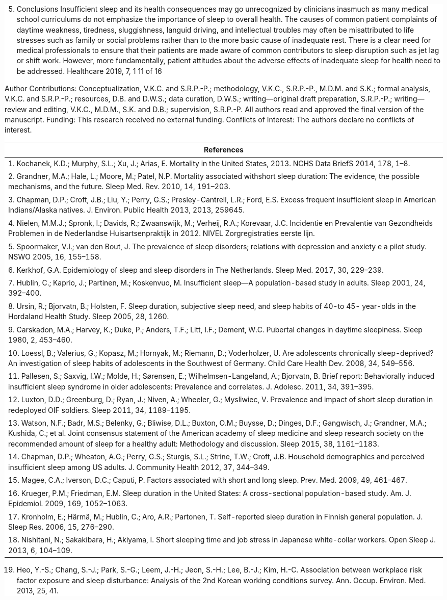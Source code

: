 5. Conclusions
Insufficient sleep and its health consequences may go unrecognized by clinicians inasmuch as many medical school curriculums do not emphasize the importance of sleep to overall health. The causes of common patient complaints of daytime weakness, tiredness, sluggishness, languid driving, and intellectual troubles may often be misattributed to life stresses such as family or social problems rather than to the more basic cause of inadequate rest. There is a clear need for medical professionals to ensure that their patients are made aware of common contributors to sleep disruption such as jet lag or shift work. However, more fundamentally, patient attitudes about the adverse effects of inadequate sleep for health need to be addressed. Healthcare 2019, 7, 1                                                                                                       11 of 16

Author Contributions: Conceptualization, V.K.C. and S.R.P.-P.; methodology, V.K.C., S.R.P.-P., M.D.M. and S.K.; formal analysis, V.K.C. and S.R.P.-P.; resources, D.B. and D.W.S.; data curation, D.W.S.; writing—original draft preparation, S.R.P.-P.; writing—review and editing, V.K.C., M.D.M., S.K. and D.B.; supervision, S.R.P.-P. All authors read and approved the final version of the manuscript.
Funding: This research received no external funding.
Conflicts of Interest: The authors declare no conflicts of interest.

| References |
|------------|
| 1. Kochanek, K.D.; Murphy, S.L.; Xu, J.; Arias, E. Mortality in the United States, 2013. NCHS Data BriefS 2014, 178, 1–8. |
| 2. Grandner, M.A.; Hale, L.; Moore, M.; Patel, N.P. Mortality associated withshort sleep duration: The evidence, the possible mechanisms, and the future. Sleep Med. Rev. 2010, 14, 191–203. |
| 3. Chapman, D.P.; Croft, J.B.; Liu, Y.; Perry, G.S.; Presley-Cantrell, L.R.; Ford, E.S. Excess frequent insufficient sleep in American Indians/Alaska natives. J. Environ. Public Health 2013, 2013, 259645. |
| 4. Nielen, M.M.J.; Spronk, I.; Davids, R.; Zwaanswijk, M.; Verheij, R.A.; Korevaar, J.C. Incidentie en Prevalentie van Gezondheids Problemen in de Nederlandse Huisartsenpraktijk in 2012. NIVEL Zorgregistraties eerste lijn. |
| 5. Spoormaker, V.I.; van den Bout, J. The prevalence of sleep disorders; relations with depression and anxiety e a pilot study. NSWO 2005, 16, 155–158. |
| 6. Kerkhof, G.A. Epidemiology of sleep and sleep disorders in The Netherlands. Sleep Med. 2017, 30, 229–239. |
| 7. Hublin, C.; Kaprio, J.; Partinen, M.; Koskenvuo, M. Insufficient sleep—A population-based study in adults. Sleep 2001, 24, 392–400. |
| 8. Ursin, R.; Bjorvatn, B.; Holsten, F. Sleep duration, subjective sleep need, and sleep habits of 40-to 45- year-olds in the Hordaland Health Study. Sleep 2005, 28, 1260. |
| 9. Carskadon, M.A.; Harvey, K.; Duke, P.; Anders, T.F.; Litt, I.F.; Dement, W.C. Pubertal changes in daytime sleepiness. Sleep 1980, 2, 453–460. |
| 10. Loessl, B.; Valerius, G.; Kopasz, M.; Hornyak, M.; Riemann, D.; Voderholzer, U. Are adolescents chronically sleep-deprived? An investigation of sleep habits of adolescents in the Southwest of Germany. Child Care Health Dev. 2008, 34, 549–556. |
| 11. Pallesen, S.; Saxvig, I.W.; Molde, H.; Sørensen, E.; Wilhelmsen-Langeland, A.; Bjorvatn, B. Brief report: Behaviorally induced insufficient sleep syndrome in older adolescents: Prevalence and correlates. J. Adolesc. 2011, 34, 391–395. |
| 12. Luxton, D.D.; Greenburg, D.; Ryan, J.; Niven, A.; Wheeler, G.; Mysliwiec, V. Prevalence and impact of short sleep duration in redeployed OIF soldiers. Sleep 2011, 34, 1189–1195. |
| 13. Watson, N.F.; Badr, M.S.; Belenky, G.; Bliwise, D.L.; Buxton, O.M.; Buysse, D.; Dinges, D.F.; Gangwisch, J.; Grandner, M.A.; Kushida, C.; et al. Joint consensus statement of the American academy of sleep medicine and sleep research society on the recommended amount of sleep for a healthy adult: Methodology and discussion. Sleep 2015, 38, 1161–1183. |
| 14. Chapman, D.P.; Wheaton, A.G.; Perry, G.S.; Sturgis, S.L.; Strine, T.W.; Croft, J.B. Household demographics and perceived insufficient sleep among US adults. J. Community Health 2012, 37, 344–349. |
| 15. Magee, C.A.; Iverson, D.C.; Caputi, P. Factors associated with short and long sleep. Prev. Med. 2009, 49, 461–467. |
| 16. Krueger, P.M.; Friedman, E.M. Sleep duration in the United States: A cross-sectional population-based study. Am. J. Epidemiol. 2009, 169, 1052–1063. |
| 17. Kronholm, E.; Härmä, M.; Hublin, C.; Aro, A.R.; Partonen, T. Self-reported sleep duration in Finnish general population. J. Sleep Res. 2006, 15, 276–290. |
| 18. Nishitani, N.; Sakakibara, H.; Akiyama, I. Short sleeping time and job stress in Japanese white-collar workers. Open Sleep J. 2013, 6, 104–109. | Healthcare 2019, 7, 1

19. Heo, Y.-S.; Chang, S.-J.; Park, S.-G.; Leem, J.-H.; Jeon, S.-H.; Lee, B.-J.; Kim, H.-C. Association between workplace risk factor exposure and sleep disturbance: Analysis of the 2nd Korean working conditions survey. Ann. Occup. Environ. Med. 2013, 25, 41.
